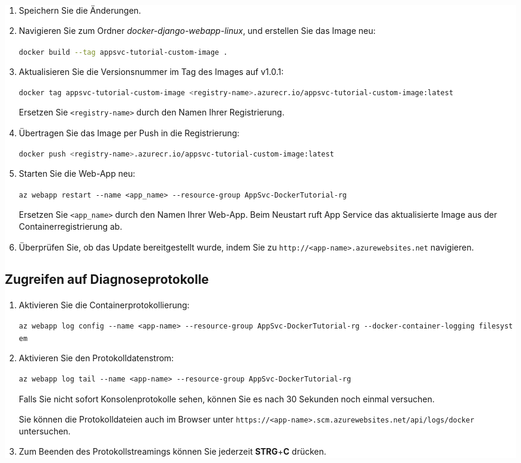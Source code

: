 1. Speichern Sie die Änderungen.

1. Navigieren Sie zum Ordner *docker-django-webapp-linux*, und erstellen Sie das Image neu:

    ```bash
    docker build --tag appsvc-tutorial-custom-image .
    ```

1. Aktualisieren Sie die Versionsnummer im Tag des Images auf v1.0.1:

    ```bash
    docker tag appsvc-tutorial-custom-image <registry-name>.azurecr.io/appsvc-tutorial-custom-image:latest
    ```

    Ersetzen Sie `<registry-name>` durch den Namen Ihrer Registrierung.

1. Übertragen Sie das Image per Push in die Registrierung:

    ```bash
    docker push <registry-name>.azurecr.io/appsvc-tutorial-custom-image:latest
    ```

1. Starten Sie die Web-App neu:

    ```azurecli-interactive
    az webapp restart --name <app_name> --resource-group AppSvc-DockerTutorial-rg
    ```

    Ersetzen Sie `<app_name>` durch den Namen Ihrer Web-App. Beim Neustart ruft App Service das aktualisierte Image aus der Containerregistrierung ab.

1. Überprüfen Sie, ob das Update bereitgestellt wurde, indem Sie zu `http://<app-name>.azurewebsites.net` navigieren.

## <a name="access-diagnostic-logs"></a>Zugreifen auf Diagnoseprotokolle

1. Aktivieren Sie die Containerprotokollierung:

    ```azurecli-interactive
    az webapp log config --name <app-name> --resource-group AppSvc-DockerTutorial-rg --docker-container-logging filesystem
    ```
    
1. Aktivieren Sie den Protokolldatenstrom:

    ```azurecli-interactive
    az webapp log tail --name <app-name> --resource-group AppSvc-DockerTutorial-rg
    ```
    
    Falls Sie nicht sofort Konsolenprotokolle sehen, können Sie es nach 30 Sekunden noch einmal versuchen.

    Sie können die Protokolldateien auch im Browser unter `https://<app-name>.scm.azurewebsites.net/api/logs/docker` untersuchen.

1. Zum Beenden des Protokollstreamings können Sie jederzeit **STRG**+**C** drücken.
